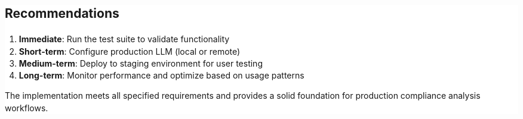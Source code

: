 ## Recommendations

1. **Immediate**: Run the test suite to validate functionality
2. **Short-term**: Configure production LLM (local or remote)
3. **Medium-term**: Deploy to staging environment for user testing
4. **Long-term**: Monitor performance and optimize based on usage patterns

The implementation meets all specified requirements and provides a solid foundation for production compliance analysis workflows.
